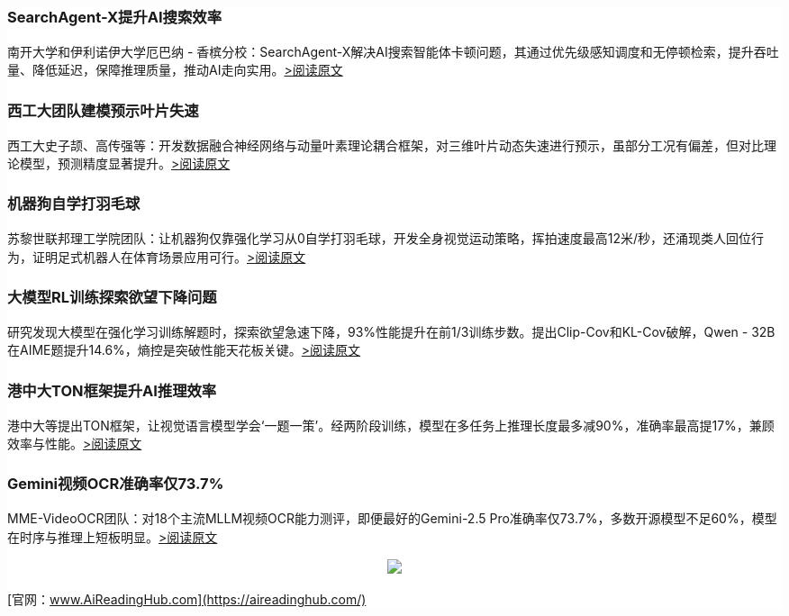 ### SearchAgent-X提升AI搜索效率

南开大学和伊利诺伊大学厄巴纳 - 香槟分校：SearchAgent-X解决AI搜索智能体卡顿问题，其通过优先级感知调度和无停顿检索，提升吞吐量、降低延迟，保障推理质量，推动AI走向实用。[>阅读原文](https://mp.weixin.qq.com/s?__biz=Mzk0MTYzMzMxMA==&chksm=c34946cf33274b954cc6f970b71f007b111d5459bc8950d544c4249f8a9927acdbbd054fdc98&idx=1&mid=2247494795&sn=b7c8952cfe7bd1b207735d8992de0f33#rd)

### 西工大团队建模预示叶片失速

西工大史子颉、高传强等：开发数据融合神经网络与动量叶素理论耦合框架，对三维叶片动态失速进行预示，虽部分工况有偏差，但对比理论模型，预测精度显著提升。[>阅读原文](https://mp.weixin.qq.com/s?__biz=MzU4ODk1NDUwOA==&chksm=fcf006650979f3e6b6286e4172d27f51bf3f116b3948c75b3c58a10430a5c48dfefed24c7103&idx=1&mid=2247514246&sn=1870593876a44f858ab9365083b54afb#rd)

### 机器狗自学打羽毛球

苏黎世联邦理工学院团队：让机器狗仅靠强化学习从0自学打羽毛球，开发全身视觉运动策略，挥拍速度最高12米/秒，还涌现类人回位行为，证明足式机器人在体育场景应用可行。[>阅读原文](https://mp.weixin.qq.com/s?__biz=MzIzNjc1NzUzMw==&chksm=e97632af29724c22a02b68c4d821572119cef39e76ebb6daeef1c2ee423fca7c479948d822af&idx=2&mid=2247798482&sn=63797ee1c7c338afb38b9e4c6ee49a60#rd)

### 大模型RL训练探索欲望下降问题

研究发现大模型在强化学习训练解题时，探索欲望急速下降，93%性能提升在前1/3训练步数。提出Clip-Cov和KL-Cov破解，Qwen - 32B在AIME题提升14.6%，熵控是突破性能天花板关键。[>阅读原文](https://mp.weixin.qq.com/s?__biz=MzI3ODgwODA2MA==&chksm=eade7a1f0f8d85acb5319f9beec611fc3cc33cebac05f02d23156db75bc21f6ff11122e7bbd7&idx=2&mid=2247539592&sn=05de6cdeb4e96018fd64472869cf8314#rd)

### 港中大TON框架提升AI推理效率

港中大等提出TON框架，让视觉语言模型学会‘一题一策’。经两阶段训练，模型在多任务上推理长度最多减90%，准确率最高提17%，兼顾效率与性能。[>阅读原文](https://mp.weixin.qq.com/s?__biz=MzIzNjc1NzUzMw==&chksm=e94eca3e08a4d4ac7984c4b999a8953684a04a840dd92c4323a9ce44d3796202b4d5633c1f0f&idx=5&mid=2247798382&sn=840573a99eb6834ca59b5c64781b2e1d#rd)

### Gemini视频OCR准确率仅73.7%

MME-VideoOCR团队：对18个主流MLLM视频OCR能力测评，即便最好的Gemini-2.5 Pro准确率仅73.7%，多数开源模型不足60%，模型在时序与推理上短板明显。[>阅读原文](https://mp.weixin.qq.com/s?__biz=MzIzNjc1NzUzMw==&chksm=e9f19ed7309d0147e2d12c8ec3a6a0c64a1d02dc2bf9cc5998738bde097b662d9218a12d733b&idx=4&mid=2247798482&sn=95e754b7e83120ffbb867a9b54aff358#rd)



<p style="text-align: center;">
            <img id="weixin_qr" src="https://meikan-public-images.oss-cn-beijing.aliyuncs.com/imeikan/assets/2025-05-18234303-hub.png" style="max-width: 800px; object-fit: cover;" />
        </p>
        
[官网：www.AiReadingHub.com](https://aireadinghub.com/)